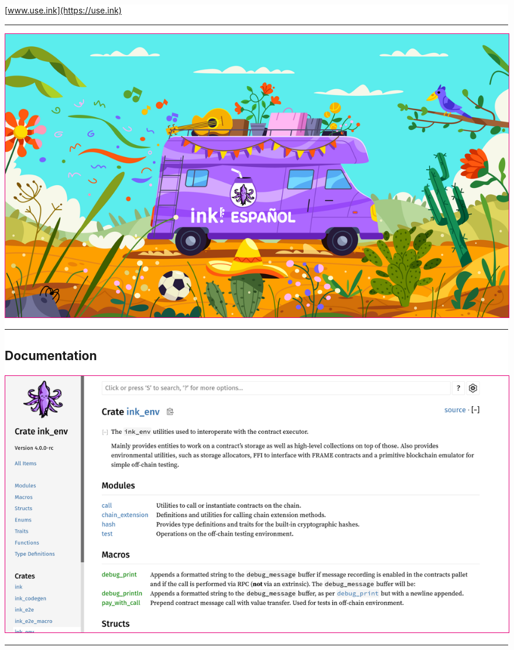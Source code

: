 [www.use.ink](https://use.ink)

---

<img rounded style="width: 1000px; border: 1px solid #e6007a" src="../../assets/img/6-FRAME/6.5-Smart_Contracts/ink/spanish.jpg" />

---

## Documentation

<img rounded style="width: 1000px; border: 1px solid #e6007a" src="../../assets/img/6-FRAME/6.5-Smart_Contracts/ink/ink_env.png" />

---